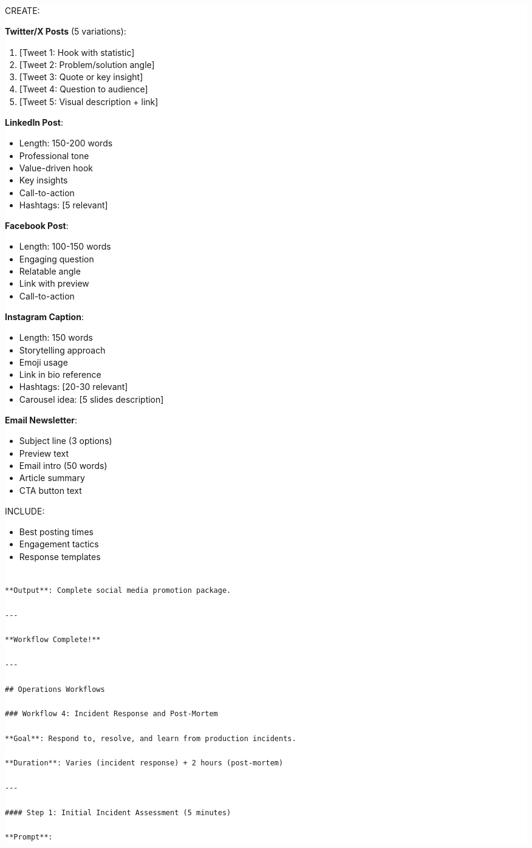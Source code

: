 CREATE:

**Twitter/X Posts** (5 variations):
1. [Tweet 1: Hook with statistic]
2. [Tweet 2: Problem/solution angle]
3. [Tweet 3: Quote or key insight]
4. [Tweet 4: Question to audience]
5. [Tweet 5: Visual description + link]

**LinkedIn Post**:
- Length: 150-200 words
- Professional tone
- Value-driven hook
- Key insights
- Call-to-action
- Hashtags: [5 relevant]

**Facebook Post**:
- Length: 100-150 words
- Engaging question
- Relatable angle
- Link with preview
- Call-to-action

**Instagram Caption**:
- Length: 150 words
- Storytelling approach
- Emoji usage
- Link in bio reference
- Hashtags: [20-30 relevant]
- Carousel idea: [5 slides description]

**Email Newsletter**:
- Subject line (3 options)
- Preview text
- Email intro (50 words)
- Article summary
- CTA button text

INCLUDE:
- Best posting times
- Engagement tactics
- Response templates
```

**Output**: Complete social media promotion package.

---

**Workflow Complete!**

---

## Operations Workflows

### Workflow 4: Incident Response and Post-Mortem

**Goal**: Respond to, resolve, and learn from production incidents.

**Duration**: Varies (incident response) + 2 hours (post-mortem)

---

#### Step 1: Initial Incident Assessment (5 minutes)

**Prompt**:
```